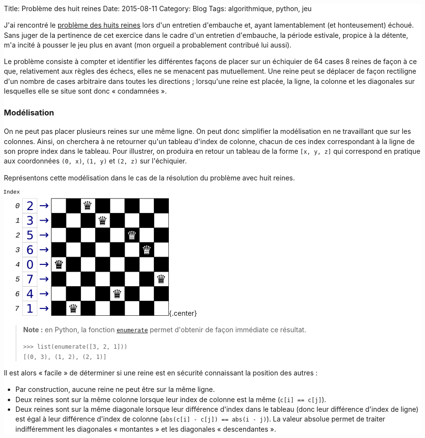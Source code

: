 Title: Problème des huit reines
Date: 2015-08-11
Category: Blog
Tags: algorithmique, python, jeu

J'ai rencontré le [problème des huits reines](https://fr.wikipedia.org/wiki/Probl%C3%A8me_des_huit_dames) lors d'un entretien d'embauche et, ayant lamentablement (et honteusement) échoué. Sans juger de la pertinence de cet exercice dans le cadre d'un entretien d'embauche, la période estivale, propice à la détente, m'a incité à pousser le jeu plus en avant (mon orgueil a probablement contribué lui aussi).

Le problème consiste à compter et identifier les différentes façons de placer sur un échiquier de 64 cases 8 reines de façon à ce que, relativement aux règles des échecs, elles ne se menacent pas mutuellement. Une reine peut se déplacer de façon rectiligne d'un nombre de cases arbitraire dans toutes les directions ; lorsqu'une reine est placée, la ligne, la colonne et les diagonales sur lesquelles elle se situe sont donc « condamnées ».


### Modélisation

On ne peut pas placer plusieurs reines sur une même ligne. On peut donc simplifier la modélisation en ne travaillant que sur les colonnes. Ainsi, on cherchera à ne retourner qu'un tableau d'index de colonne, chacun de ces index correspondant à la ligne de son propre index dans le tableau. Pour illustrer, on produira en retour un tableau de la forme `[x, y, z]` qui correspond en pratique aux coordonnées `(0, x)`, `(1, y)` et `(2, z)` sur l'échiquier.

Représentons cette modélisation dans le cas de la résolution du problème avec huit reines.

![Représentation de la modélisation](/images/eight_queens/modelisation.png){.center}

> **Note :** en Python, la fonction [`enumerate`](https://docs.python.org/2/library/functions.html#enumerate) permet d'obtenir de façon immédiate ce résultat.
>
>     >>> list(enumerate([3, 2, 1]))
>     [(0, 3), (1, 2), (2, 1)]
>

Il est alors « facile » de déterminer si une reine est en sécurité connaissant la position des autres :

 * Par construction, aucune reine ne peut être sur la même ligne.
 * Deux reines sont sur la même colonne lorsque leur index de colonne est la même (`c[i] == c[j]`).
 * Deux reines sont sur la même diagonale lorsque leur différence d'index dans le tableau (donc leur différence d'index de ligne) est égal à leur différence d'index de colonne (`abs(c[i] - c[j]) == abs(i - j)`). La valeur absolue permet de traiter indifféremment les diagonales « montantes » et les diagonales « descendantes ».
